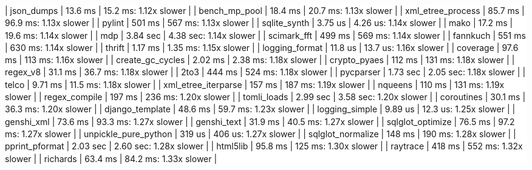 | json_dumps                 | 13.6 ms                                                               | 15.2 ms: 1.12x slower                                                |
| bench_mp_pool              | 18.4 ms                                                               | 20.7 ms: 1.13x slower                                                |
| xml_etree_process          | 85.7 ms                                                               | 96.9 ms: 1.13x slower                                                |
| pylint                     | 501 ms                                                                | 567 ms: 1.13x slower                                                 |
| sqlite_synth               | 3.75 us                                                               | 4.26 us: 1.14x slower                                                |
| mako                       | 17.2 ms                                                               | 19.6 ms: 1.14x slower                                                |
| mdp                        | 3.84 sec                                                              | 4.38 sec: 1.14x slower                                               |
| scimark_fft                | 499 ms                                                                | 569 ms: 1.14x slower                                                 |
| fannkuch                   | 551 ms                                                                | 630 ms: 1.14x slower                                                 |
| thrift                     | 1.17 ms                                                               | 1.35 ms: 1.15x slower                                                |
| logging_format             | 11.8 us                                                               | 13.7 us: 1.16x slower                                                |
| coverage                   | 97.6 ms                                                               | 113 ms: 1.16x slower                                                 |
| create_gc_cycles           | 2.02 ms                                                               | 2.38 ms: 1.18x slower                                                |
| crypto_pyaes               | 112 ms                                                                | 131 ms: 1.18x slower                                                 |
| regex_v8                   | 31.1 ms                                                               | 36.7 ms: 1.18x slower                                                |
| 2to3                       | 444 ms                                                                | 524 ms: 1.18x slower                                                 |
| pycparser                  | 1.73 sec                                                              | 2.05 sec: 1.18x slower                                               |
| telco                      | 9.71 ms                                                               | 11.5 ms: 1.18x slower                                                |
| xml_etree_iterparse        | 157 ms                                                                | 187 ms: 1.19x slower                                                 |
| nqueens                    | 110 ms                                                                | 131 ms: 1.19x slower                                                 |
| regex_compile              | 197 ms                                                                | 236 ms: 1.20x slower                                                 |
| tomli_loads                | 2.99 sec                                                              | 3.58 sec: 1.20x slower                                               |
| coroutines                 | 30.1 ms                                                               | 36.3 ms: 1.20x slower                                                |
| django_template            | 48.6 ms                                                               | 59.7 ms: 1.23x slower                                                |
| logging_simple             | 9.89 us                                                               | 12.3 us: 1.25x slower                                                |
| genshi_xml                 | 73.6 ms                                                               | 93.3 ms: 1.27x slower                                                |
| genshi_text                | 31.9 ms                                                               | 40.5 ms: 1.27x slower                                                |
| sqlglot_optimize           | 76.5 ms                                                               | 97.2 ms: 1.27x slower                                                |
| unpickle_pure_python       | 319 us                                                                | 406 us: 1.27x slower                                                 |
| sqlglot_normalize          | 148 ms                                                                | 190 ms: 1.28x slower                                                 |
| pprint_pformat             | 2.03 sec                                                              | 2.60 sec: 1.28x slower                                               |
| html5lib                   | 95.8 ms                                                               | 125 ms: 1.30x slower                                                 |
| raytrace                   | 418 ms                                                                | 552 ms: 1.32x slower                                                 |
| richards                   | 63.4 ms                                                               | 84.2 ms: 1.33x slower                                                |